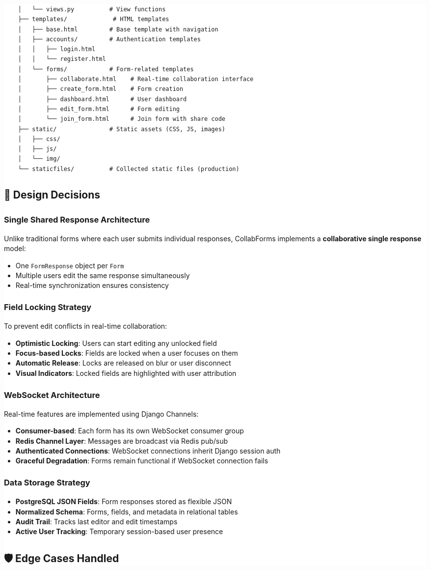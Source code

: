 ```
    │   └── views.py          # View functions
    ├── templates/             # HTML templates
    │   ├── base.html         # Base template with navigation
    │   ├── accounts/         # Authentication templates
    │   │   ├── login.html
    │   │   └── register.html
    │   └── forms/            # Form-related templates
    │       ├── collaborate.html    # Real-time collaboration interface
    │       ├── create_form.html    # Form creation
    │       ├── dashboard.html      # User dashboard
    │       ├── edit_form.html      # Form editing
    │       └── join_form.html      # Join form with share code
    ├── static/               # Static assets (CSS, JS, images)
    │   ├── css/
    │   ├── js/
    │   └── img/
    └── staticfiles/          # Collected static files (production)
```

## 🎯 Design Decisions

### Single Shared Response Architecture
Unlike traditional forms where each user submits individual responses, CollabForms implements a **collaborative single response** model:
- One `FormResponse` object per `Form`
- Multiple users edit the same response simultaneously
- Real-time synchronization ensures consistency

### Field Locking Strategy
To prevent edit conflicts in real-time collaboration:
- **Optimistic Locking**: Users can start editing any unlocked field
- **Focus-based Locks**: Fields are locked when a user focuses on them
- **Automatic Release**: Locks are released on blur or user disconnect
- **Visual Indicators**: Locked fields are highlighted with user attribution

### WebSocket Architecture
Real-time features are implemented using Django Channels:
- **Consumer-based**: Each form has its own WebSocket consumer group
- **Redis Channel Layer**: Messages are broadcast via Redis pub/sub
- **Authenticated Connections**: WebSocket connections inherit Django session auth
- **Graceful Degradation**: Forms remain functional if WebSocket connection fails

### Data Storage Strategy
- **PostgreSQL JSON Fields**: Form responses stored as flexible JSON
- **Normalized Schema**: Forms, fields, and metadata in relational tables
- **Audit Trail**: Tracks last editor and edit timestamps
- **Active User Tracking**: Temporary session-based user presence

## 🛡 Edge Cases Handled
